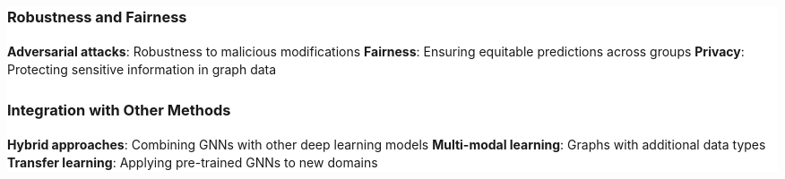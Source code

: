 ### Robustness and Fairness
**Adversarial attacks**: Robustness to malicious modifications
**Fairness**: Ensuring equitable predictions across groups
**Privacy**: Protecting sensitive information in graph data

### Integration with Other Methods
**Hybrid approaches**: Combining GNNs with other deep learning models
**Multi-modal learning**: Graphs with additional data types
**Transfer learning**: Applying pre-trained GNNs to new domains